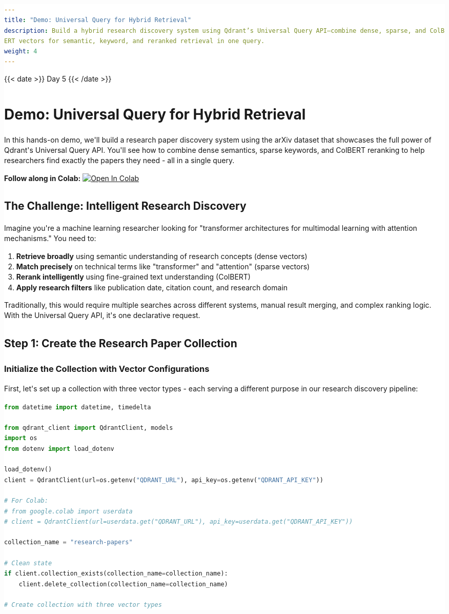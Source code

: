 ```yaml
---
title: "Demo: Universal Query for Hybrid Retrieval"
description: Build a hybrid research discovery system using Qdrant’s Universal Query API—combine dense, sparse, and ColBERT vectors for semantic, keyword, and reranked retrieval in one query. 
weight: 4
---
```


{{< date >}} Day 5 {{< /date >}}

# Demo: Universal Query for Hybrid Retrieval

In this hands-on demo, we'll build a research paper discovery system using the arXiv dataset that showcases the full power of Qdrant's Universal Query API. You'll see how to combine dense semantics, sparse keywords, and ColBERT reranking to help researchers find exactly the papers they need - all in a single query.

**Follow along in Colab:** <a href="https://colab.research.google.com/github/qdrant/examples/blob/master/course/day_5/universal-query-demo.ipynb">
  <img src="https://colab.research.google.com/assets/colab-badge.svg" style="display:inline; margin:0;" alt="Open In Colab"/>
</a>

## The Challenge: Intelligent Research Discovery

Imagine you're a machine learning researcher looking for "transformer architectures for multimodal learning with attention mechanisms." You need to:

1. **Retrieve broadly** using semantic understanding of research concepts (dense vectors)
2. **Match precisely** on technical terms like "transformer" and "attention" (sparse vectors)
3. **Rerank intelligently** using fine-grained text understanding (ColBERT)
4. **Apply research filters** like publication date, citation count, and research domain

Traditionally, this would require multiple searches across different systems, manual result merging, and complex ranking logic. With the Universal Query API, it's one declarative request.

## Step 1: Create the Research Paper Collection

### Initialize the Collection with Vector Configurations

First, let's set up a collection with three vector types - each serving a different purpose in our research discovery pipeline:

```python
from datetime import datetime, timedelta

from qdrant_client import QdrantClient, models
import os
from dotenv import load_dotenv

load_dotenv()
client = QdrantClient(url=os.getenv("QDRANT_URL"), api_key=os.getenv("QDRANT_API_KEY"))

# For Colab:
# from google.colab import userdata
# client = QdrantClient(url=userdata.get("QDRANT_URL"), api_key=userdata.get("QDRANT_API_KEY"))

collection_name = "research-papers"

# Clean state
if client.collection_exists(collection_name=collection_name):
    client.delete_collection(collection_name=collection_name)

# Create collection with three vector types
```